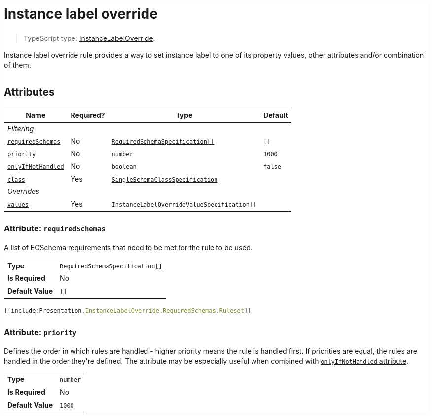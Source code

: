 # Instance label override

> TypeScript type: [InstanceLabelOverride]($presentation-common).

Instance label override rule provides a way to set instance label to one of its property values, other attributes and/or combination of them.

## Attributes

| Name                                              | Required? | Type                                                                     | Default |
| ------------------------------------------------- | --------- | ------------------------------------------------------------------------ | ------- |
| _Filtering_                                       |
| [`requiredSchemas`](#attribute-requiredschemas)   | No        | [`RequiredSchemaSpecification[]`](../RequiredSchemaSpecification.md)     | `[]`    |
| [`priority`](#attribute-priority)                 | No        | `number`                                                                 | `1000`  |
| [`onlyIfNotHandled`](#attribute-onlyifnothandled) | No        | `boolean`                                                                | `false` |
| [`class`](#attribute-class)                       | Yes       | [`SingleSchemaClassSpecification`](../SingleSchemaClassSpecification.md) |         |
| _Overrides_                                       |
| [`values`](#attribute-values)                     | Yes       | `InstanceLabelOverrideValueSpecification[]`                              |         |

### Attribute: `requiredSchemas`

A list of [ECSchema requirements](../RequiredSchemaSpecification.md) that need to be met for the rule to be used.

|                   |                                                                      |
| ----------------- | -------------------------------------------------------------------- |
| **Type**          | [`RequiredSchemaSpecification[]`](../RequiredSchemaSpecification.md) |
| **Is Required**   | No                                                                   |
| **Default Value** | `[]`                                                                 |

```ts
[[include:Presentation.InstanceLabelOverride.RequiredSchemas.Ruleset]]
```

### Attribute: `priority`

Defines the order in which rules are handled - higher priority means the rule is handled first. If priorities are equal, the rules are handled in the order they're defined. The attribute may be especially useful when combined with [`onlyIfNotHandled` attribute](#attribute-onlyifnothandled).

|                   |          |
| ----------------- | -------- |
| **Type**          | `number` |
| **Is Required**   | No       |
| **Default Value** | `1000`   |
